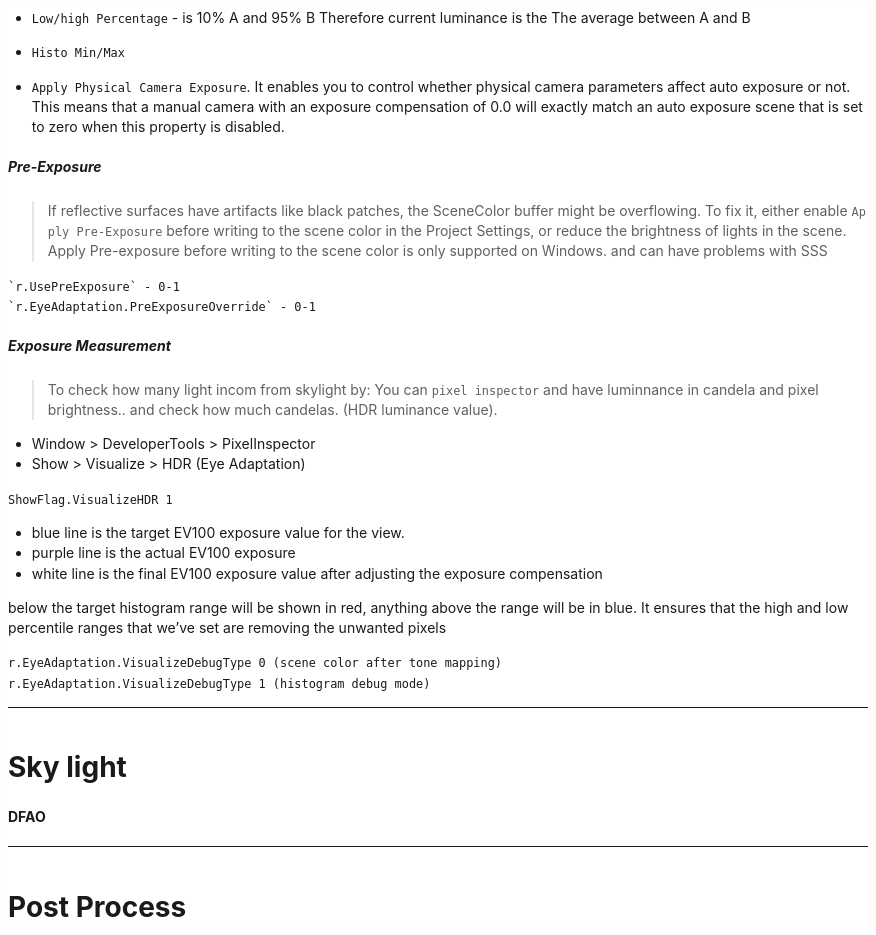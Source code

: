 - `Low/high Percentage` - is 10% A and  95% B Therefore current luminance is the The average between A and B    
- `Histo Min/Max`  

- `Apply Physical Camera Exposure`. It enables you to control whether physical camera parameters affect auto exposure or not. This means that a manual camera with an exposure compensation of 0.0 will exactly match an auto exposure scene that is set to zero when this property is disabled.   


 ##### Pre-Exposure
>If reflective surfaces have artifacts like black patches, the SceneColor buffer might be overflowing. To fix it, either enable `Apply Pre-Exposure` before writing to the scene color in the Project Settings, or reduce the brightness of lights in the scene. Apply Pre-exposure before writing to the scene color is only supported on Windows. and can have problems with SSS

```
`r.UsePreExposure` - 0-1  
`r.EyeAdaptation.PreExposureOverride` - 0-1    
```

##### Exposure Measurement
>To check how many light incom from skylight by: You can `pixel inspector` and have luminnance in candela and pixel brightness.. and check how much candelas. (HDR luminance value).



- Window > DeveloperTools > PixelInspector  
- Show > Visualize > HDR (Eye Adaptation)

```
ShowFlag.VisualizeHDR 1
```


 - blue line is the target EV100 exposure value for the view.
 - purple line is the actual EV100 exposure
 - white line is the final EV100 exposure value after adjusting the exposure compensation



below the target histogram range will be shown in red, anything above the range will be in blue. It ensures that the high and low percentile ranges that we’ve set are removing the unwanted pixels
```
r.EyeAdaptation.VisualizeDebugType 0 (scene color after tone mapping)   
r.EyeAdaptation.VisualizeDebugType 1 (histogram debug mode)   
```

---


# Sky light
#### DFAO

---

# Post Process
